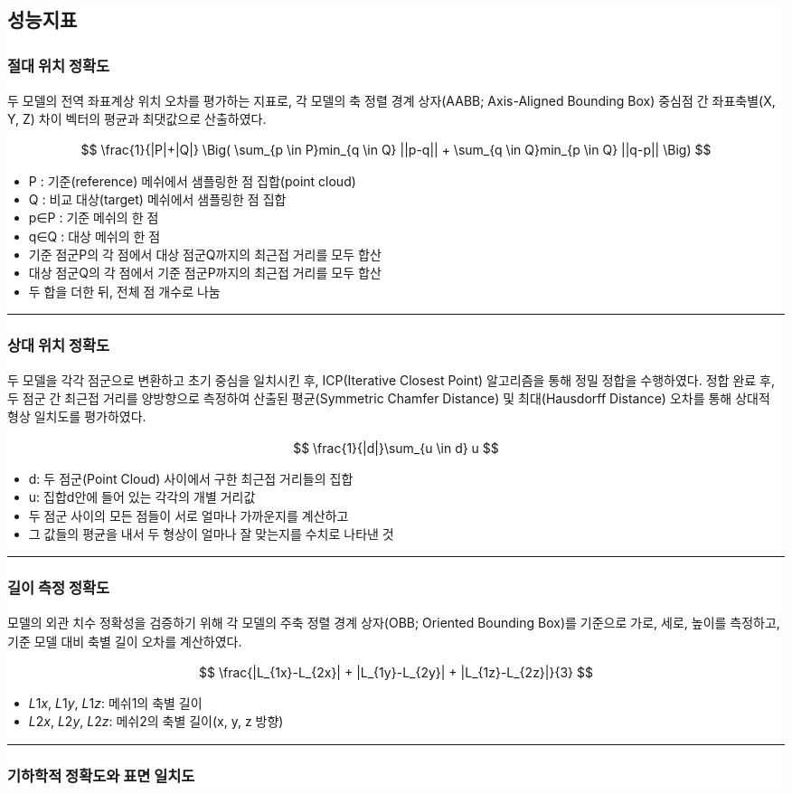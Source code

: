 ## 성능지표

### 절대 위치 정확도

두 모델의 전역 좌표계상 위치 오차를 평가하는 지표로, 각 모델의 축 정렬 경계 상자(AABB; Axis-Aligned Bounding Box) 중심점 간 좌표축별(X, Y, Z) 차이 벡터의 평균과 최댓값으로 산출하였다.

$$
\frac{1}{|P|+|Q|} \Big( \sum_{p \in P}min_{q \in Q} ||p-q|| + \sum_{q \in Q}min_{p \in Q} ||q-p|| \Big)
$$

- P : 기준(reference) 메쉬에서 샘플링한 점 집합(point cloud)
- Q : 비교 대상(target) 메쉬에서 샘플링한 점 집합
- p∈P : 기준 메쉬의 한 점
- q∈Q : 대상 메쉬의 한 점
- 기준 점군P의 각 점에서 대상 점군Q까지의 최근접 거리를 모두 합산
- 대상 점군Q의 각 점에서 기준 점군P까지의 최근접 거리를 모두 합산
- 두 합을 더한 뒤, 전체 점 개수로 나눔

---

### 상대 위치 정확도

두 모델을 각각 점군으로 변환하고 초기 중심을 일치시킨 후, ICP(Iterative Closest Point) 알고리즘을 통해 정밀 정합을 수행하였다. 정합 완료 후, 두 점군 간 최근접 거리를 양방향으로 측정하여 산출된 평균(Symmetric Chamfer Distance) 및 최대(Hausdorff Distance) 오차를 통해 상대적 형상 일치도를 평가하였다.

$$
\frac{1}{|d|}\sum_{u \in d} u
$$

- d: 두 점군(Point Cloud) 사이에서 구한 최근접 거리들의 집합
- u: 집합d안에 들어 있는 각각의 개별 거리값
- 두 점군 사이의 모든 점들이 서로 얼마나 가까운지를 계산하고
- 그 값들의 평균을 내서 두 형상이 얼마나 잘 맞는지를 수치로 나타낸 것

---

### 길이 측정 정확도

모델의 외관 치수 정확성을 검증하기 위해 각 모델의 주축 정렬 경계 상자(OBB; Oriented Bounding Box)를 기준으로 가로, 세로, 높이를 측정하고, 기준 모델 대비 축별 길이 오차를 계산하였다.

$$
\frac{|L_{1x}-L_{2x}| + |L_{1y}-L_{2y}| + |L_{1z}-L_{2z}|}{3}
$$

- $L1x$, $L1y$, $L1z$: 메쉬1의 축별 길이
- $L2x$, $L2y$, $L2z$: 메쉬2의 축별 길이(x, y, z 방향)

---

### 기하학적 정확도와 표면 일치도
